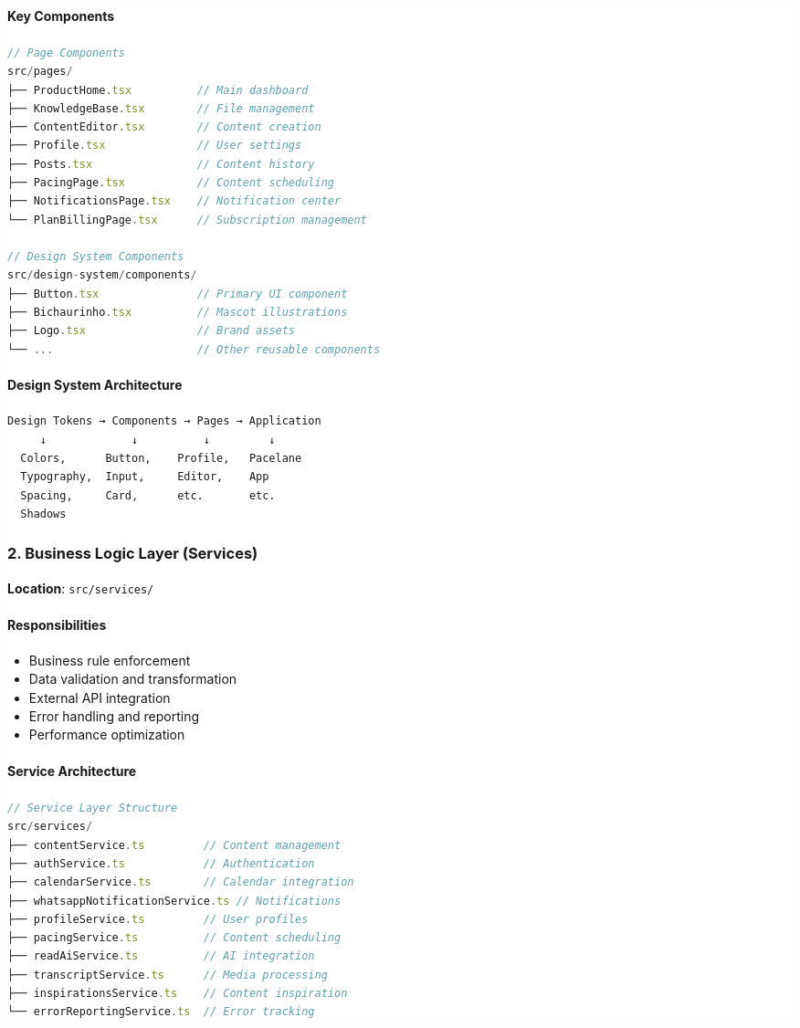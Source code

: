 #### Key Components
```typescript
// Page Components
src/pages/
├── ProductHome.tsx          // Main dashboard
├── KnowledgeBase.tsx        // File management
├── ContentEditor.tsx        // Content creation
├── Profile.tsx              // User settings
├── Posts.tsx                // Content history
├── PacingPage.tsx           // Content scheduling
├── NotificationsPage.tsx    // Notification center
└── PlanBillingPage.tsx      // Subscription management

// Design System Components
src/design-system/components/
├── Button.tsx               // Primary UI component
├── Bichaurinho.tsx          // Mascot illustrations
├── Logo.tsx                 // Brand assets
└── ...                      // Other reusable components
```

#### Design System Architecture
```
Design Tokens → Components → Pages → Application
     ↓             ↓          ↓         ↓
  Colors,      Button,    Profile,   Pacelane
  Typography,  Input,     Editor,    App
  Spacing,     Card,      etc.       etc.
  Shadows
```

### 2. Business Logic Layer (Services)
**Location**: `src/services/`

#### Responsibilities
- Business rule enforcement
- Data validation and transformation
- External API integration
- Error handling and reporting
- Performance optimization

#### Service Architecture
```typescript
// Service Layer Structure
src/services/
├── contentService.ts         // Content management
├── authService.ts            // Authentication
├── calendarService.ts        // Calendar integration
├── whatsappNotificationService.ts // Notifications
├── profileService.ts         // User profiles
├── pacingService.ts          // Content scheduling
├── readAiService.ts          // AI integration
├── transcriptService.ts      // Media processing
├── inspirationsService.ts    // Content inspiration
└── errorReportingService.ts  // Error tracking
```
